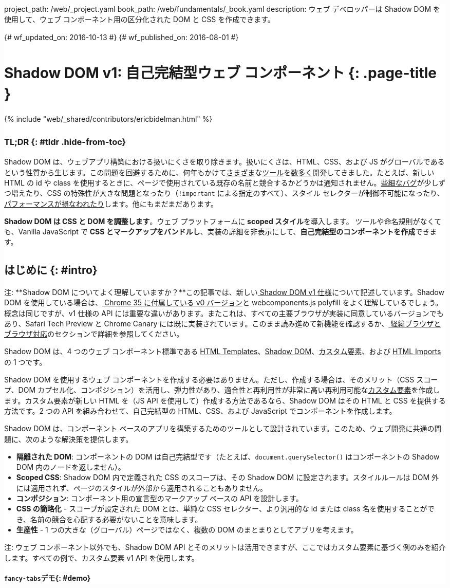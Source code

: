 project_path: /web/_project.yaml book_path: /web/fundamentals/_book.yaml description: ウェブ デベロッパーは Shadow DOM を使用して、ウェブ コンポーネント用の区分化された DOM と CSS を作成できます。

{# wf_updated_on: 2016-10-13 #} {# wf_published_on: 2016-08-01 #}

# Shadow DOM v1: 自己完結型ウェブ コンポーネント {: .page-title }

{% include "web/_shared/contributors/ericbidelman.html" %}

### TL;DR {: #tldr .hide-from-toc}

Shadow DOM は、ウェブアプリ構築における扱いにくさを取り除きます。扱いにくさは、HTML、CSS、および JS がグローバルであるという性質から生じます。この問題を回避するために、何年もかけて[さまざま](http://getbem.com/introduction/)な[ツール](https://github.com/css-modules/css-modules)を[数多く](https://www.smashingmagazine.com/2011/12/an-introduction-to-object-oriented-css-oocss/)開発してきました。たとえば、新しい HTML の id や class を使用するときに、ページで使用されている既存の名前と競合するかどうかは通知されません。[些細なバグ](http://www.2ality.com/2012/08/ids-are-global.html)が少しずつ増えたり、CSS の特殊性が大きな問題となったり（`!important` による指定のすべて）、スタイル セレクターが制御不可能になったり、[パフォーマンスが損なわれたり](/web/updates/2016/06/css-containment)します。他にもまだまだあります。

**Shadow DOM は CSS と DOM を調整します**。ウェブ プラットフォームに **scoped スタイル**を導入します。 ツールや命名規則がなくても、Vanilla JavaScript で **CSS とマークアップをバンドルし**、実装の詳細を非表示にして、**自己完結型のコンポーネントを作成**できます。

## はじめに {: #intro}

注: **Shadow DOM についてよく理解していますか？**この記事では、新しい<a href="http://w3c.github.io/webcomponents/spec/shadow/" target="_blank"> Shadow DOM v1 仕様</a>について記述しています。Shadow DOM を使用している場合は、[ Chrome 35 に付属している v0 バージョン](https://www.chromestatus.com/features/4507242028072960)と webcomponents.js polyfill をよく理解しているでしょう。概念は同じですが、v1 仕様の API には重要な違いがあります。またこれは、すべての主要ブラウザが実装に同意しているバージョンでもあり、Safari Tech Preview と Chrome Canary には既に実装されています。このまま読み進めて新機能を確認するか、[ 経緯ブラウザとブラウザ対応](#historysupport)のセクションで詳細を参照してください。

Shadow DOM は、4 つのウェブ コンポーネント標準である [HTML Templates](https://www.html5rocks.com/en/tutorials/webcomponents/template/)、[Shadow DOM](https://dom.spec.whatwg.org/#shadow-trees)、[カスタム要素](/web/fundamentals/getting-started/primers/customelements)、および [HTML Imports](https://www.html5rocks.com/en/tutorials/webcomponents/imports/) の 1 つです。

Shadow DOM を使用するウェブ コンポーネントを作成する必要はありません。ただし、作成する場合は、そのメリット（CSS スコープ、DOM カプセル化、コンポジション）を活用し、弾力性があり、適合性と再利用性が非常に高い再利用可能な[カスタム要素](/web/fundamentals/getting-started/primers/customelements)を作成します。カスタム要素が新しい HTML を（JS API を使用して）作成する方法であるなら、Shadow DOM はその HTML と CSS を提供する方法です。2 つの API を組み合わせて、自己完結型の HTML、CSS、および JavaScript でコンポーネントを作成します。

Shadow DOM は、コンポーネント ベースのアプリを構築するためのツールとして設計されています。このため、ウェブ開発に共通の問題に、次のような解決策を提供します。

- **隔離された DOM**: コンポーネントの DOM は自己完結型です（たとえば、`document.querySelector()` はコンポーネントの Shadow DOM 内のノードを返しません）。
- **Scoped CSS**: Shadow DOM 内で定義された CSS のスコープは、その Shadow DOM に設定されます。スタイルルールは DOM 外には適用されず、ページのスタイルが外部から適用されることもありません。
- **コンポジション**: コンポーネント用の宣言型のマークアップ ベースの API を設計します。
- **CSS の簡略化** - スコープが設定された DOM とは、単純な CSS セレクター、より汎用的な id または class 名を使用することができ、名前の競合を心配する必要がないことを意味します。
- **生産性** - 1 つの大きな（グローバル）ページではなく、複数の DOM のまとまりとしてアプリを考えます。

注: ウェブ コンポーネント以外でも、Shadow DOM API とそのメリットは活用できますが、ここではカスタム要素に基づく例のみを紹介します。すべての例で、カスタム要素 v1 API を使用します。

#### `fancy-tabs`デモ{: #demo}
